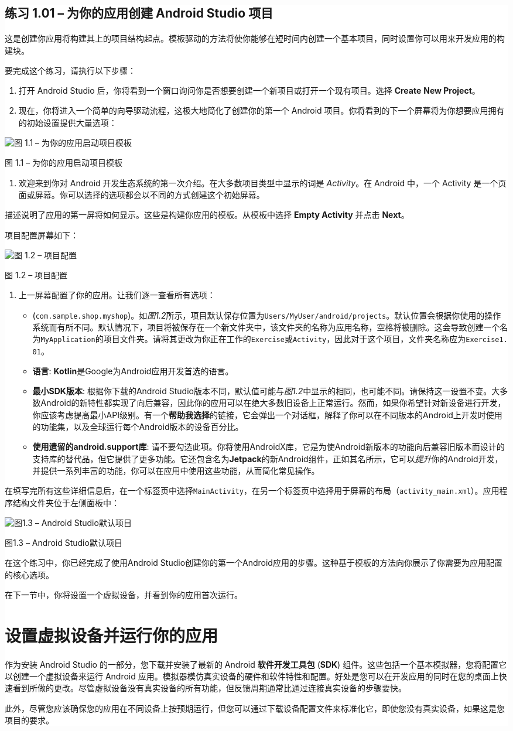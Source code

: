 ## 练习 1.01 – 为你的应用创建 Android Studio 项目

这是创建你应用将构建其上的项目结构起点。模板驱动的方法将使你能够在短时间内创建一个基本项目，同时设置你可以用来开发应用的构建块。

要完成这个练习，请执行以下步骤：

1.  打开 Android Studio 后，你将看到一个窗口询问你是否想要创建一个新项目或打开一个现有项目。选择 **Create** **New Project**。

1.  现在，你将进入一个简单的向导驱动流程，这极大地简化了创建你的第一个 Android 项目。你将看到的下一个屏幕将为你想要应用拥有的初始设置提供大量选项：

![图 1.1 – 为你的应用启动项目模板](img/B19411_01_01.jpg)

图 1.1 – 为你的应用启动项目模板

1.  欢迎来到你对 Android 开发生态系统的第一次介绍。在大多数项目类型中显示的词是 *Activity*。在 Android 中，一个 Activity 是一个页面或屏幕。你可以选择的选项都会以不同的方式创建这个初始屏幕。

描述说明了应用的第一屏将如何显示。这些是构建你应用的模板。从模板中选择 **Empty Activity** 并点击 **Next**。

项目配置屏幕如下：

![图 1.2 – 项目配置](img/B19411_01_02.jpg)

图 1.2 – 项目配置

1.  上一屏幕配置了你的应用。让我们逐一查看所有选项：

    +   (`com.sample.shop.myshop`)。如*图1.2*所示，项目默认保存位置为`Users/MyUser/android/projects`。默认位置会根据你使用的操作系统而有所不同。默认情况下，项目将被保存在一个新文件夹中，该文件夹的名称为应用名称，空格将被删除。这会导致创建一个名为`MyApplication`的项目文件夹。请将其更改为你正在工作的`Exercise`或`Activity`，因此对于这个项目，文件夹名称应为`Exercise1.01`。

    +   **语言**: **Kotlin**是Google为Android应用开发首选的语言。

    +   **最小SDK版本**: 根据你下载的Android Studio版本不同，默认值可能与*图1.2*中显示的相同，也可能不同。请保持这一设置不变。大多数Android的新特性都实现了向后兼容，因此你的应用可以在绝大多数旧设备上正常运行。然而，如果你希望针对新设备进行开发，你应该考虑提高最小API级别。有一个**帮助我选择**的链接，它会弹出一个对话框，解释了你可以在不同版本的Android上开发时使用的功能集，以及全球运行每个Android版本的设备百分比。

    +   **使用遗留的android.support库**: 请不要勾选此项。你将使用AndroidX库，它是为使Android新版本的功能向后兼容旧版本而设计的支持库的替代品，但它提供了更多功能。它还包含名为**Jetpack**的新Android组件，正如其名所示，它可以*提升*你的Android开发，并提供一系列丰富的功能，你可以在应用中使用这些功能，从而简化常见操作。

在填写完所有这些详细信息后，在一个标签页中选择`MainActivity`，在另一个标签页中选择用于屏幕的布局（`activity_main.xml`）。应用程序结构文件夹位于左侧面板中：

![图1.3 – Android Studio默认项目](img/B19411_01_03.jpg)

图1.3 – Android Studio默认项目

在这个练习中，你已经完成了使用Android Studio创建你的第一个Android应用的步骤。这种基于模板的方法向你展示了你需要为应用配置的核心选项。

在下一节中，你将设置一个虚拟设备，并看到你的应用首次运行。

# 设置虚拟设备并运行你的应用

作为安装 Android Studio 的一部分，您下载并安装了最新的 Android **软件开发工具包** (**SDK**) 组件。这些包括一个基本模拟器，您将配置它以创建一个虚拟设备来运行 Android 应用。模拟器模仿真实设备的硬件和软件特性和配置。好处是您可以在开发应用的同时在您的桌面上快速看到所做的更改。尽管虚拟设备没有真实设备的所有功能，但反馈周期通常比通过连接真实设备的步骤要快。

此外，尽管您应该确保您的应用在不同设备上按预期运行，但您可以通过下载设备配置文件来标准化它，即使您没有真实设备，如果这是您项目的要求。
